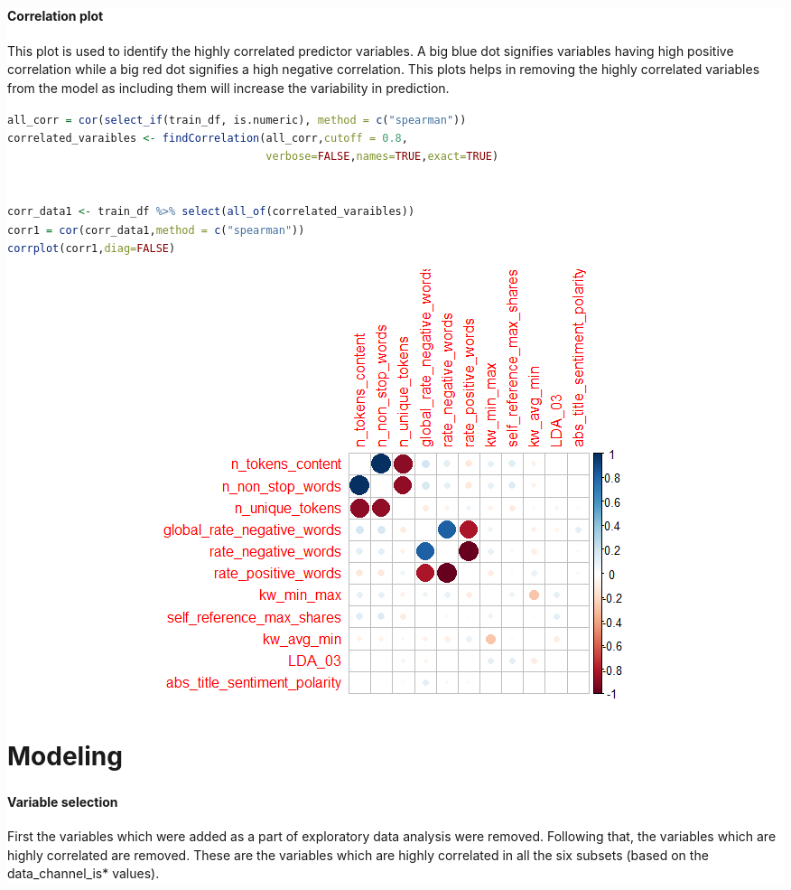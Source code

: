#### Correlation plot

This plot is used to identify the highly correlated predictor variables.
A big blue dot signifies variables having high positive correlation
while a big red dot signifies a high negative correlation. This plots
helps in removing the highly correlated variables from the model as
including them will increase the variability in prediction.

``` r
all_corr = cor(select_if(train_df, is.numeric), method = c("spearman"))
correlated_varaibles <- findCorrelation(all_corr,cutoff = 0.8,
                                        verbose=FALSE,names=TRUE,exact=TRUE)


corr_data1 <- train_df %>% select(all_of(correlated_varaibles))
corr1 = cor(corr_data1,method = c("spearman"))
corrplot(corr1,diag=FALSE)
```

<img src="Entertainment_analysis_files/figure-gfm/plot6-1.png" style="display: block; margin: auto;" />


# Modeling

#### Variable selection

First the variables which were added as a part of exploratory data
analysis were removed. Following that, the variables which are highly
correlated are removed. These are the variables which are highly
correlated in all the six subsets (based on the data_channel_is\*
values).
